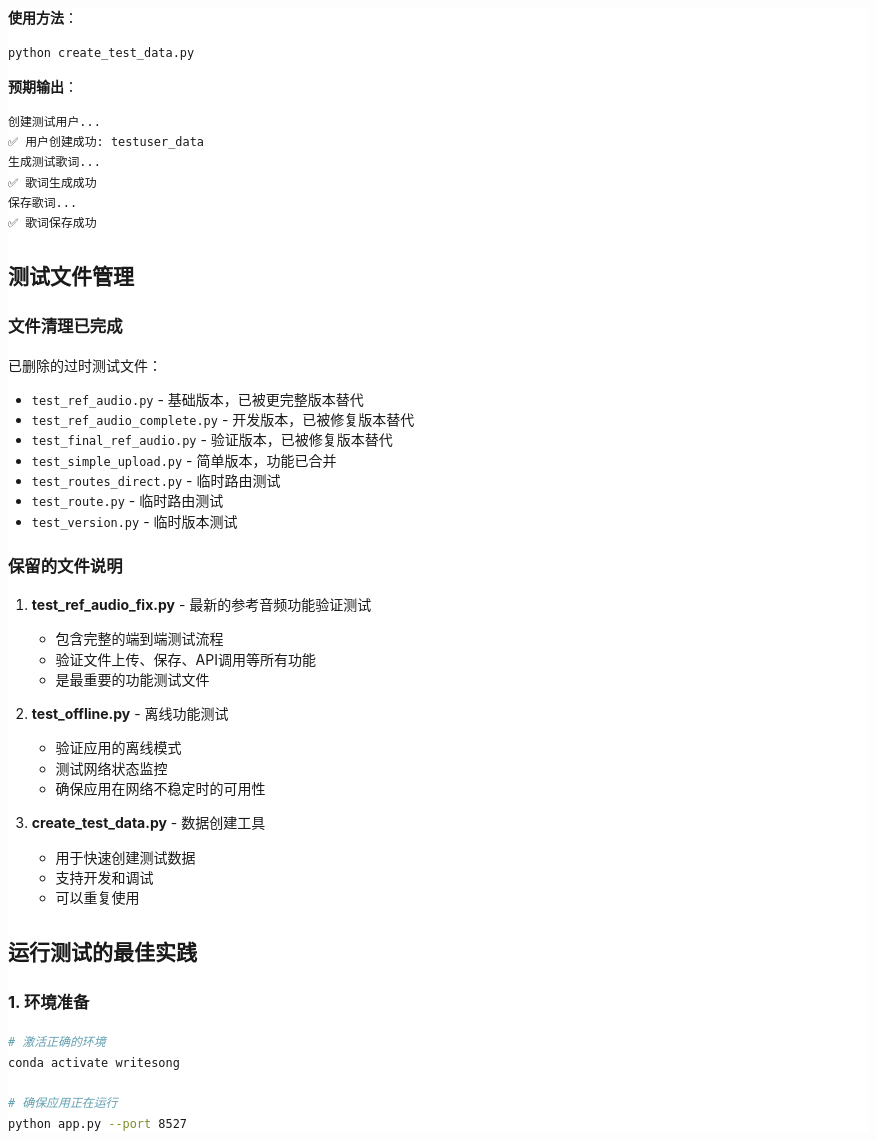 **使用方法**：
```bash
python create_test_data.py
```

**预期输出**：
```
创建测试用户...
✅ 用户创建成功: testuser_data
生成测试歌词...
✅ 歌词生成成功
保存歌词...
✅ 歌词保存成功
```

## 测试文件管理

### 文件清理已完成

已删除的过时测试文件：
- `test_ref_audio.py` - 基础版本，已被更完整版本替代
- `test_ref_audio_complete.py` - 开发版本，已被修复版本替代
- `test_final_ref_audio.py` - 验证版本，已被修复版本替代
- `test_simple_upload.py` - 简单版本，功能已合并
- `test_routes_direct.py` - 临时路由测试
- `test_route.py` - 临时路由测试
- `test_version.py` - 临时版本测试

### 保留的文件说明

1. **test_ref_audio_fix.py** - 最新的参考音频功能验证测试
   - 包含完整的端到端测试流程
   - 验证文件上传、保存、API调用等所有功能
   - 是最重要的功能测试文件

2. **test_offline.py** - 离线功能测试
   - 验证应用的离线模式
   - 测试网络状态监控
   - 确保应用在网络不稳定时的可用性

3. **create_test_data.py** - 数据创建工具
   - 用于快速创建测试数据
   - 支持开发和调试
   - 可以重复使用

## 运行测试的最佳实践

### 1. 环境准备
```bash
# 激活正确的环境
conda activate writesong

# 确保应用正在运行
python app.py --port 8527
```
